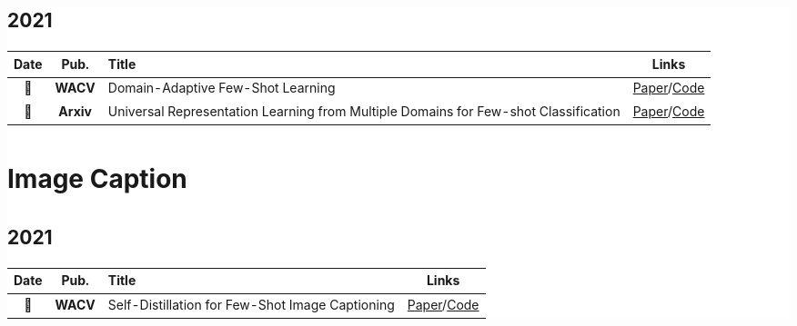 ## 2021       
**Date** | **Pub.** | **Title** | **Links** 
:-: | :-: | :-  | :-: 
:triangular_flag_on_post: | **WACV** | Domain-Adaptive Few-Shot Learning | [Paper](https://openaccess.thecvf.com/content/WACV2021/html/Zhao_Domain-Adaptive_Few-Shot_Learning_WACV_2021_paper.html)/[Code](https://github.com/dingmyu/DAPN)  
:triangular_flag_on_post: | **Arxiv** | Universal Representation Learning from Multiple Domains for Few-shot Classification | [Paper](https://arxiv.org/abs/2103.13841)/[Code](https://github.com/VICO-UoE/URL)  


# Image Caption 
## 2021       
**Date** | **Pub.** | **Title** | **Links** 
:-: | :-: | :-  | :-: 
:triangular_flag_on_post: | **WACV** | Self-Distillation for Few-Shot Image Captioning | [Paper](https://openaccess.thecvf.com/content/WACV2021/html/Chen_Self-Distillation_for_Few-Shot_Image_Captioning_WACV_2021_paper.html)/[Code](https://github.com/chenxy99/SD-FSIC) 
